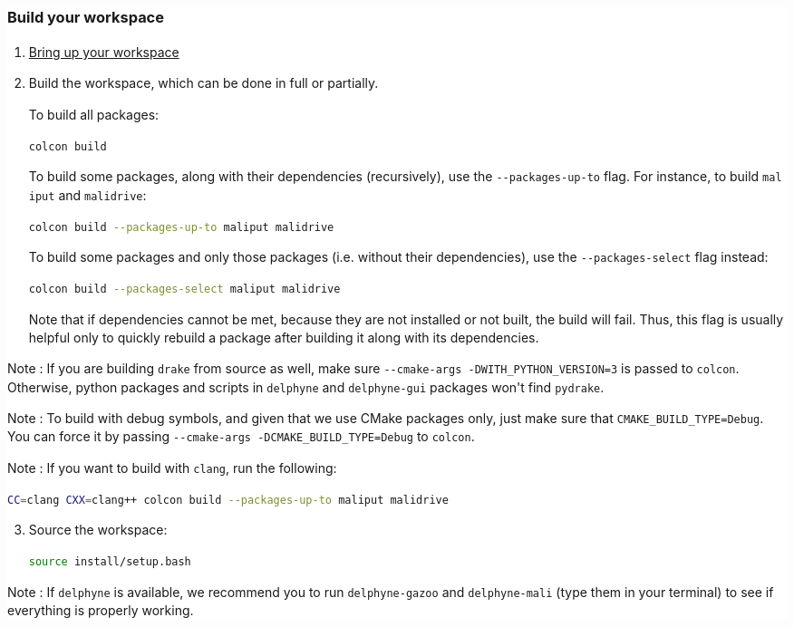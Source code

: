 ### Build your workspace

1. [Bring up your workspace](#bring-up-your-workspace)

2. Build the workspace, which can be done in full or partially.

   To build all packages:

   ```sh
   colcon build
   ```

   To build some packages, along with their dependencies (recursively), use the
   `--packages-up-to` flag. For instance, to build `maliput` and `malidrive`:

   ```sh
   colcon build --packages-up-to maliput malidrive
   ```

   To build some packages and only those packages (i.e. without their dependencies),
   use the `--packages-select` flag instead:

   ```sh
   colcon build --packages-select maliput malidrive
   ```

   Note that if dependencies cannot be met, because they are not installed or not built,
   the build will fail. Thus, this flag is usually helpful only to quickly rebuild a package
   after building it along with its dependencies.

Note
:  If you are building `drake` from source as well, make sure `--cmake-args -DWITH_PYTHON_VERSION=3` is
passed to `colcon`. Otherwise, python packages and scripts in `delphyne` and `delphyne-gui` packages
won't find `pydrake`.

Note
:  To build with debug symbols, and given that we use CMake packages only, just make sure
that `CMAKE_BUILD_TYPE=Debug`. You can force it by passing `--cmake-args -DCMAKE_BUILD_TYPE=Debug`
to `colcon`.

Note
:  If you want to build with `clang`, run the following:

   ```sh
   CC=clang CXX=clang++ colcon build --packages-up-to maliput malidrive
   ```

3. Source the workspace:

   ```sh
   source install/setup.bash
   ```

Note
: If `delphyne` is available, we recommend you to run `delphyne-gazoo` and `delphyne-mali` (type them in
your terminal) to see if everything is properly working.
